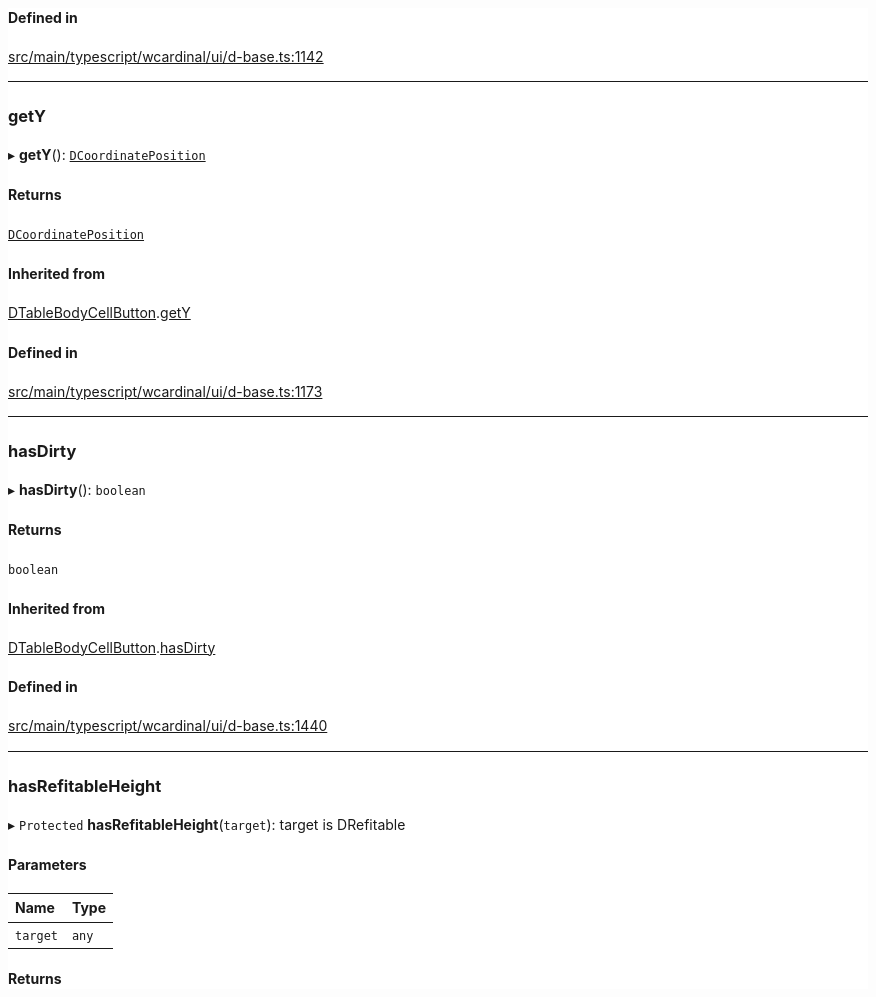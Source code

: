 #### Defined in

[src/main/typescript/wcardinal/ui/d-base.ts:1142](https://github.com/winter-cardinal/winter-cardinal-ui/blob/v0.154.0/src/main/typescript/wcardinal/ui/d-base.ts#L1142)

___

### getY

▸ **getY**(): [`DCoordinatePosition`](../README.md#dcoordinateposition)

#### Returns

[`DCoordinatePosition`](../README.md#dcoordinateposition)

#### Inherited from

[DTableBodyCellButton](DTableBodyCellButton.md).[getY](DTableBodyCellButton.md#gety)

#### Defined in

[src/main/typescript/wcardinal/ui/d-base.ts:1173](https://github.com/winter-cardinal/winter-cardinal-ui/blob/v0.154.0/src/main/typescript/wcardinal/ui/d-base.ts#L1173)

___

### hasDirty

▸ **hasDirty**(): `boolean`

#### Returns

`boolean`

#### Inherited from

[DTableBodyCellButton](DTableBodyCellButton.md).[hasDirty](DTableBodyCellButton.md#hasdirty)

#### Defined in

[src/main/typescript/wcardinal/ui/d-base.ts:1440](https://github.com/winter-cardinal/winter-cardinal-ui/blob/v0.154.0/src/main/typescript/wcardinal/ui/d-base.ts#L1440)

___

### hasRefitableHeight

▸ `Protected` **hasRefitableHeight**(`target`): target is DRefitable

#### Parameters

| Name | Type |
| :------ | :------ |
| `target` | `any` |

#### Returns
